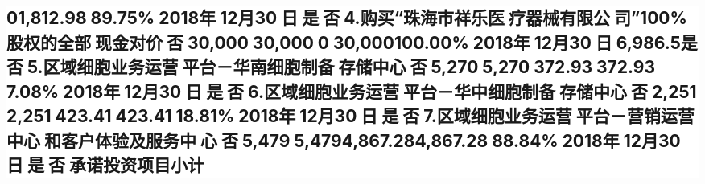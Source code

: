 01,812.98
89.75%
2018年
12月30
日
是
否
4.购买“珠海市祥乐医
疗器械有限公
司”100%股权的全部
现金对价
否
30,000
30,000
0
30,000100.00%
2018年
12月30
日
6,986.5是
否
5.区域细胞业务运营
平台－华南细胞制备
存储中心
否
5,270
5,270
372.93
372.93
7.08%
2018年
12月30
日
是
否
6.区域细胞业务运营
平台－华中细胞制备
存储中心
否
2,251
2,251
423.41
423.41
18.81%
2018年
12月30
日
是
否
7.区域细胞业务运营
平台－营销运营中心
和客户体验及服务中
心
否
5,479
5,4794,867.284,867.28
88.84%
2018年
12月30
日
是
否
承诺投资项目小计
--